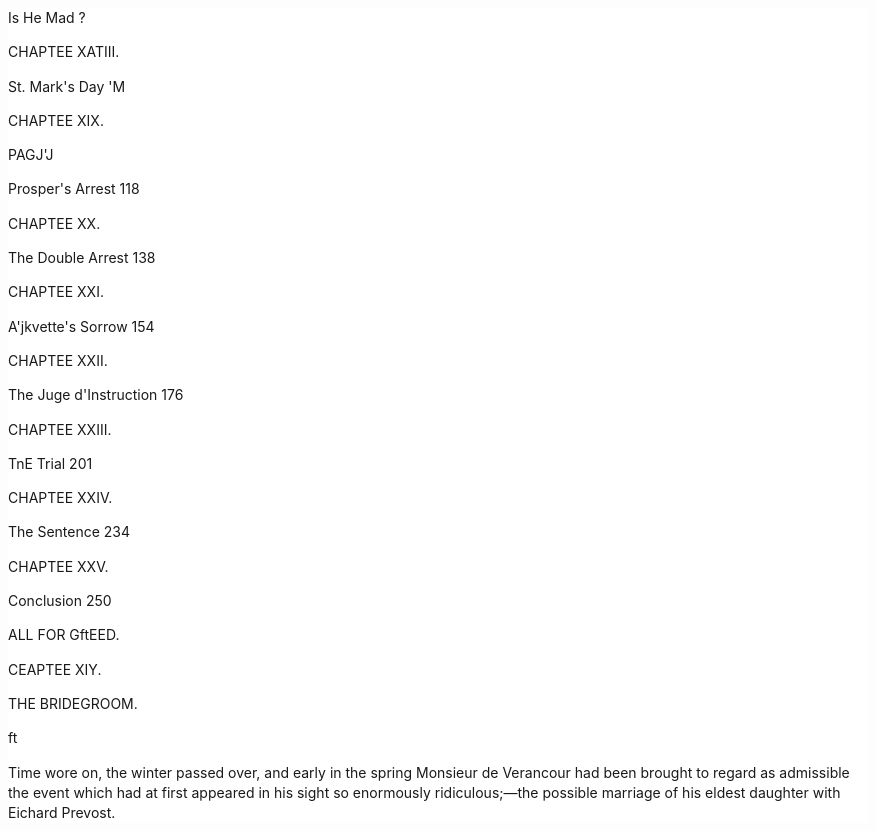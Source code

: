   Is He Mad ?  
  
  
  CHAPTEE XATIII.  
  
  
  St. Mark's Day 'M

  
  CHAPTEE XIX.  
  
  
  PAGJ'J  
  
  
  Prosper's Arrest 118  
  
  
  CHAPTEE XX.  
  
  
  The Double Arrest 138  
  
  
  CHAPTEE XXI.  
  
  
  A'jkvette's Sorrow 154  
  
  
  CHAPTEE XXII.  
  
  
  The Juge d'Instruction 176  
  
  
  CHAPTEE XXIII.  
  
  
  TnE Trial 201  
  
  
  CHAPTEE XXIV.  
  
  
  The Sentence 234  
  
  
  CHAPTEE XXV.  
  
  
  Conclusion 250

  
  ALL FOR GftEED.  
  
  
  CEAPTEE XIY.  
  
  
  THE BRIDEGROOM.

ft

Time wore on, the winter passed over, and
early in the spring Monsieur de Verancour
had been brought to regard as admissible
the event which had at first appeared in
his sight so enormously ridiculous;—the
possible marriage of his eldest daughter
with Eichard Prevost.
